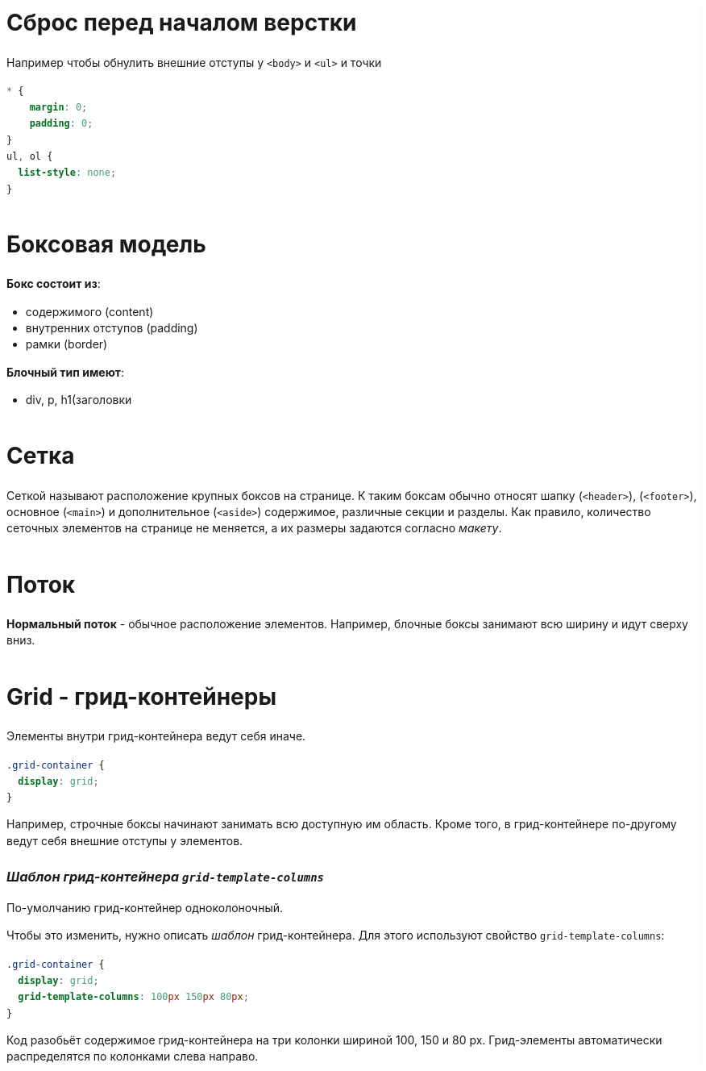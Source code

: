 
# Сброс перед началом верстки 
Например чтобы обнулить внешние отступы у `<body>` и `<ul>` и точки
```css
* {
	margin: 0;
	padding: 0;
}
ul, ol {
  list-style: none;
}
```
# Боксовая модель

**Бокс состоит из**:
- содержимого (content)
- внутренних отступов (padding)
- рамки (border)

**Блочный тип имеют**: 
- div, p, h1(заголовки

# Сетка
Сеткой называют расположение крупных боксов на странице. 
К таким боксам обычно относят шапку (`<header>`), (`<footer>`), основное (`<main>`) и дополнительное (`<aside>`) содержимое, различные секции и разделы. 
Как правило, количество сеточных элементов на странице не меняется, а их размеры задаются согласно _макету_.

# Поток
**Нормальный поток** - обычное расположение элементов. Например, блочные боксы занимают всю ширину и идут сверху вниз.

# Grid - грид-контейнеры
Элементы внутри грид-контейнера ведут себя иначе. 
```css
.grid-container {
  display: grid;
}
```
Например,  строчные боксы начинают занимать всю доступную им область. 
Кроме того, в грид-контейнере по-другому ведут себя внешние отступы у элементов.

### *Шаблон грид-контейнера `grid-template-columns`*
По-умолчанию грид-контейнер одноколоночный.

Чтобы это изменить, нужно описать _шаблон_ грид-контейнера. 
Для этого используют свойство `grid-template-columns`:
```css
.grid-container {
  display: grid;
  grid-template-columns: 100px 150px 80px;
}
```
Код разобьёт содержимое грид-контейнера на три колонки шириной 100, 150 и 80 px. 
Грид-элементы автоматически распределятся по колонками слева направо.
